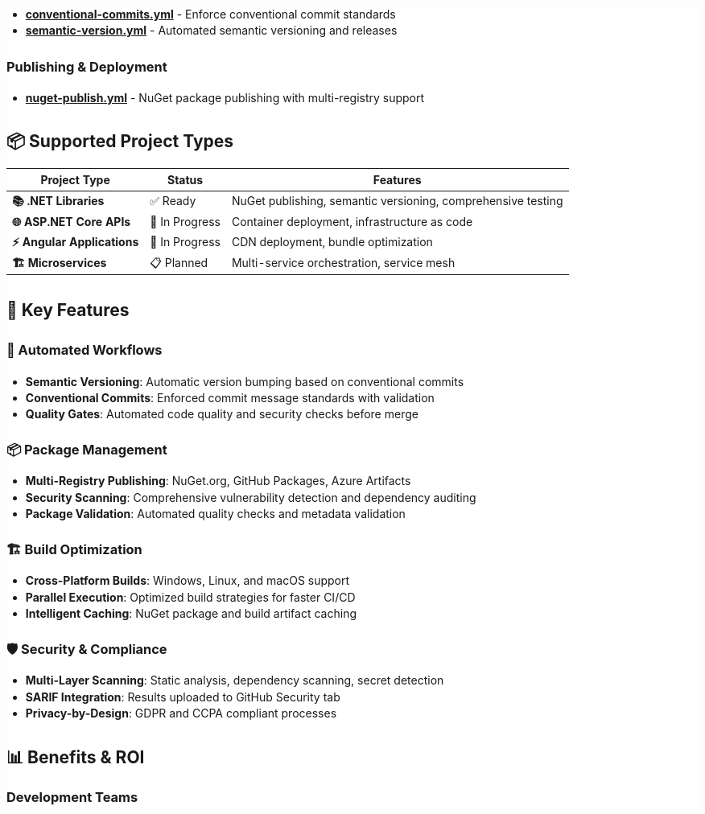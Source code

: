 - **[conventional-commits.yml](.github/workflows/conventional-commits.yml)** - Enforce conventional commit standards
- **[semantic-version.yml](.github/workflows/semantic-version.yml)** - Automated semantic versioning and releases

### Publishing & Deployment

- **[nuget-publish.yml](.github/workflows/nuget-publish.yml)** - NuGet package publishing with multi-registry support

## 📦 Supported Project Types

| Project Type | Status | Features |
|-------------|--------|----------|
| **📚 .NET Libraries** | ✅ Ready | NuGet publishing, semantic versioning, comprehensive testing |
| **🌐 ASP.NET Core APIs** | 🚧 In Progress | Container deployment, infrastructure as code |
| **⚡ Angular Applications** | 🚧 In Progress | CDN deployment, bundle optimization |
| **🏗️ Microservices** | 📋 Planned | Multi-service orchestration, service mesh |

## 🎯 Key Features

### 🔄 Automated Workflows

- **Semantic Versioning**: Automatic version bumping based on conventional commits
- **Conventional Commits**: Enforced commit message standards with validation
- **Quality Gates**: Automated code quality and security checks before merge

### 📦 Package Management

- **Multi-Registry Publishing**: NuGet.org, GitHub Packages, Azure Artifacts
- **Security Scanning**: Comprehensive vulnerability detection and dependency auditing
- **Package Validation**: Automated quality checks and metadata validation

### 🏗️ Build Optimization

- **Cross-Platform Builds**: Windows, Linux, and macOS support
- **Parallel Execution**: Optimized build strategies for faster CI/CD
- **Intelligent Caching**: NuGet package and build artifact caching

### 🛡️ Security & Compliance

- **Multi-Layer Scanning**: Static analysis, dependency scanning, secret detection
- **SARIF Integration**: Results uploaded to GitHub Security tab
- **Privacy-by-Design**: GDPR and CCPA compliant processes

## 📊 Benefits & ROI

### Development Teams
